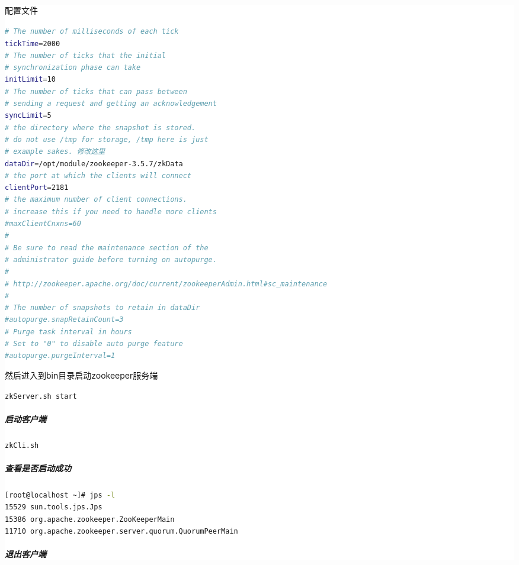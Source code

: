 配置文件

```sh
# The number of milliseconds of each tick
tickTime=2000
# The number of ticks that the initial 
# synchronization phase can take
initLimit=10
# The number of ticks that can pass between 
# sending a request and getting an acknowledgement
syncLimit=5
# the directory where the snapshot is stored.
# do not use /tmp for storage, /tmp here is just 
# example sakes. 修改这里
dataDir=/opt/module/zookeeper-3.5.7/zkData
# the port at which the clients will connect
clientPort=2181
# the maximum number of client connections.
# increase this if you need to handle more clients
#maxClientCnxns=60
#
# Be sure to read the maintenance section of the 
# administrator guide before turning on autopurge.
#
# http://zookeeper.apache.org/doc/current/zookeeperAdmin.html#sc_maintenance
#
# The number of snapshots to retain in dataDir
#autopurge.snapRetainCount=3
# Purge task interval in hours
# Set to "0" to disable auto purge feature
#autopurge.purgeInterval=1
```

然后进入到bin目录启动zookeeper服务端

```sh
zkServer.sh start
```

##### 启动客户端

```sh
zkCli.sh
```

##### 查看是否启动成功

```sh
[root@localhost ~]# jps -l
15529 sun.tools.jps.Jps
15386 org.apache.zookeeper.ZooKeeperMain
11710 org.apache.zookeeper.server.quorum.QuorumPeerMain
```

##### 退出客户端
